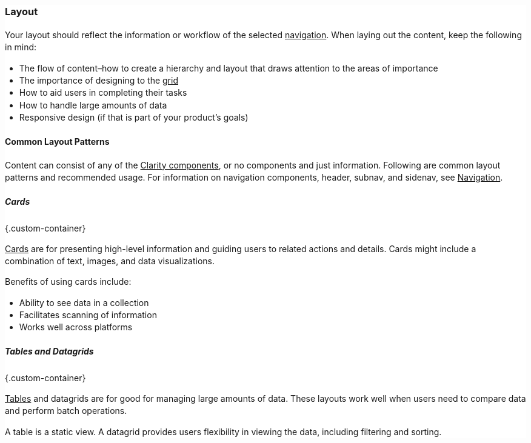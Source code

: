 </div>
</div>

### Layout

Your layout should reflect the information or workflow of the selected [navigation](/foundation/navigation). When laying out the content, keep the following in mind:

- The flow of content–how to create a hierarchy and layout that draws attention to the areas of importance
- The importance of designing to the [grid](/components/grid)
- How to aid users in completing their tasks
- How to handle large amounts of data
- Responsive design (if that is part of your product’s goals)

#### Common Layout Patterns

Content can consist of any of the [Clarity components](/components), or no components and just information. Following are common layout patterns and recommended usage. For information on navigation components, header, subnav, and sidenav, see [Navigation](/foundation/navigation).

##### Cards

<div class="clr-row">
<div>
<ClrImage title="Header navigation pattern" src="/images/foundation/app-layout/cards.png" />
</div>
<div>

{.custom-container}

[Cards](/components/card) are for presenting high-level information and guiding users to related actions and details. Cards might include a combination of text, images, and data visualizations.

Benefits of using cards include:

- Ability to see data in a collection
- Facilitates scanning of information
- Works well across platforms

</div>
</div>

##### Tables and Datagrids

<div class="clr-row">
<div>
<ClrImage title="Header navigation pattern" src="/images/foundation/app-layout/tables.png" />
</div>
<div>

{.custom-container}

[Tables](/components/table) and datagrids are for good for managing large amounts of data. These layouts work well when users need to compare data and perform batch operations.

A table is a static view. A datagrid provides users flexibility in viewing the data, including filtering and sorting.
